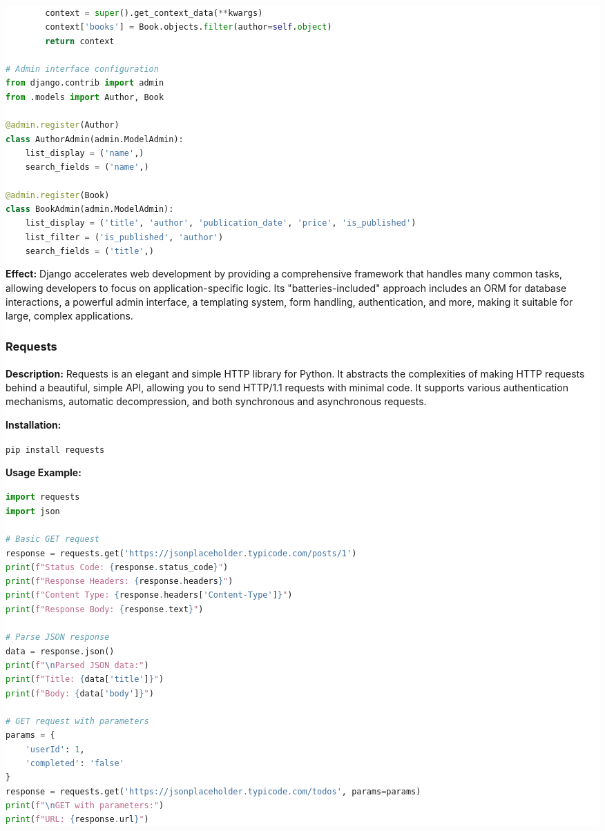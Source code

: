 ```python
        context = super().get_context_data(**kwargs)
        context['books'] = Book.objects.filter(author=self.object)
        return context

# Admin interface configuration
from django.contrib import admin
from .models import Author, Book

@admin.register(Author)
class AuthorAdmin(admin.ModelAdmin):
    list_display = ('name',)
    search_fields = ('name',)

@admin.register(Book)
class BookAdmin(admin.ModelAdmin):
    list_display = ('title', 'author', 'publication_date', 'price', 'is_published')
    list_filter = ('is_published', 'author')
    search_fields = ('title',)
```

**Effect:**
Django accelerates web development by providing a comprehensive framework that handles many common tasks, allowing developers to focus on application-specific logic. Its "batteries-included" approach includes an ORM for database interactions, a powerful admin interface, a templating system, form handling, authentication, and more, making it suitable for large, complex applications.

### Requests

**Description:**
Requests is an elegant and simple HTTP library for Python. It abstracts the complexities of making HTTP requests behind a beautiful, simple API, allowing you to send HTTP/1.1 requests with minimal code. It supports various authentication mechanisms, automatic decompression, and both synchronous and asynchronous requests.

**Installation:**
```bash
pip install requests
```

**Usage Example:**
```python
import requests
import json

# Basic GET request
response = requests.get('https://jsonplaceholder.typicode.com/posts/1')
print(f"Status Code: {response.status_code}")
print(f"Response Headers: {response.headers}")
print(f"Content Type: {response.headers['Content-Type']}")
print(f"Response Body: {response.text}")

# Parse JSON response
data = response.json()
print(f"\nParsed JSON data:")
print(f"Title: {data['title']}")
print(f"Body: {data['body']}")

# GET request with parameters
params = {
    'userId': 1,
    'completed': 'false'
}
response = requests.get('https://jsonplaceholder.typicode.com/todos', params=params)
print(f"\nGET with parameters:")
print(f"URL: {response.url}")
```